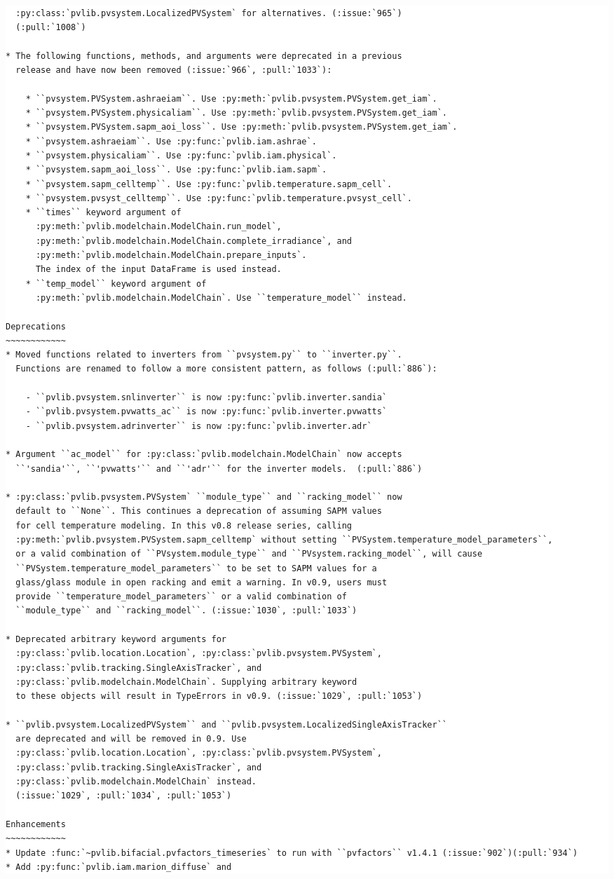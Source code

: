 ~~~~~~~~~~~~~~~~~~
  :py:class:`pvlib.pvsystem.LocalizedPVSystem` for alternatives. (:issue:`965`)
  (:pull:`1008`)

* The following functions, methods, and arguments were deprecated in a previous
  release and have now been removed (:issue:`966`, :pull:`1033`):

    * ``pvsystem.PVSystem.ashraeiam``. Use :py:meth:`pvlib.pvsystem.PVSystem.get_iam`.
    * ``pvsystem.PVSystem.physicaliam``. Use :py:meth:`pvlib.pvsystem.PVSystem.get_iam`.
    * ``pvsystem.PVSystem.sapm_aoi_loss``. Use :py:meth:`pvlib.pvsystem.PVSystem.get_iam`.
    * ``pvsystem.ashraeiam``. Use :py:func:`pvlib.iam.ashrae`.
    * ``pvsystem.physicaliam``. Use :py:func:`pvlib.iam.physical`.
    * ``pvsystem.sapm_aoi_loss``. Use :py:func:`pvlib.iam.sapm`.
    * ``pvsystem.sapm_celltemp``. Use :py:func:`pvlib.temperature.sapm_cell`.
    * ``pvsystem.pvsyst_celltemp``. Use :py:func:`pvlib.temperature.pvsyst_cell`.
    * ``times`` keyword argument of
      :py:meth:`pvlib.modelchain.ModelChain.run_model`,
      :py:meth:`pvlib.modelchain.ModelChain.complete_irradiance`, and
      :py:meth:`pvlib.modelchain.ModelChain.prepare_inputs`.
      The index of the input DataFrame is used instead.
    * ``temp_model`` keyword argument of
      :py:meth:`pvlib.modelchain.ModelChain`. Use ``temperature_model`` instead.

Deprecations
~~~~~~~~~~~~
* Moved functions related to inverters from ``pvsystem.py`` to ``inverter.py``.
  Functions are renamed to follow a more consistent pattern, as follows (:pull:`886`):

    - ``pvlib.pvsystem.snlinverter`` is now :py:func:`pvlib.inverter.sandia`
    - ``pvlib.pvsystem.pvwatts_ac`` is now :py:func:`pvlib.inverter.pvwatts`
    - ``pvlib.pvsystem.adrinverter`` is now :py:func:`pvlib.inverter.adr`

* Argument ``ac_model`` for :py:class:`pvlib.modelchain.ModelChain` now accepts
  ``'sandia'``, ``'pvwatts'`` and ``'adr'`` for the inverter models.  (:pull:`886`)

* :py:class:`pvlib.pvsystem.PVSystem` ``module_type`` and ``racking_model`` now
  default to ``None``. This continues a deprecation of assuming SAPM values
  for cell temperature modeling. In this v0.8 release series, calling
  :py:meth:`pvlib.pvsystem.PVSystem.sapm_celltemp` without setting ``PVSystem.temperature_model_parameters``,
  or a valid combination of ``PVsystem.module_type`` and ``PVsystem.racking_model``, will cause
  ``PVSystem.temperature_model_parameters`` to be set to SAPM values for a
  glass/glass module in open racking and emit a warning. In v0.9, users must
  provide ``temperature_model_parameters`` or a valid combination of
  ``module_type`` and ``racking_model``. (:issue:`1030`, :pull:`1033`)

* Deprecated arbitrary keyword arguments for
  :py:class:`pvlib.location.Location`, :py:class:`pvlib.pvsystem.PVSystem`,
  :py:class:`pvlib.tracking.SingleAxisTracker`, and
  :py:class:`pvlib.modelchain.ModelChain`. Supplying arbitrary keyword
  to these objects will result in TypeErrors in v0.9. (:issue:`1029`, :pull:`1053`)

* ``pvlib.pvsystem.LocalizedPVSystem`` and ``pvlib.pvsystem.LocalizedSingleAxisTracker``
  are deprecated and will be removed in 0.9. Use
  :py:class:`pvlib.location.Location`, :py:class:`pvlib.pvsystem.PVSystem`,
  :py:class:`pvlib.tracking.SingleAxisTracker`, and
  :py:class:`pvlib.modelchain.ModelChain` instead.
  (:issue:`1029`, :pull:`1034`, :pull:`1053`)

Enhancements
~~~~~~~~~~~~
* Update :func:`~pvlib.bifacial.pvfactors_timeseries` to run with ``pvfactors`` v1.4.1 (:issue:`902`)(:pull:`934`)
* Add :py:func:`pvlib.iam.marion_diffuse` and
~~~~~~~~~~~~~~~~~~